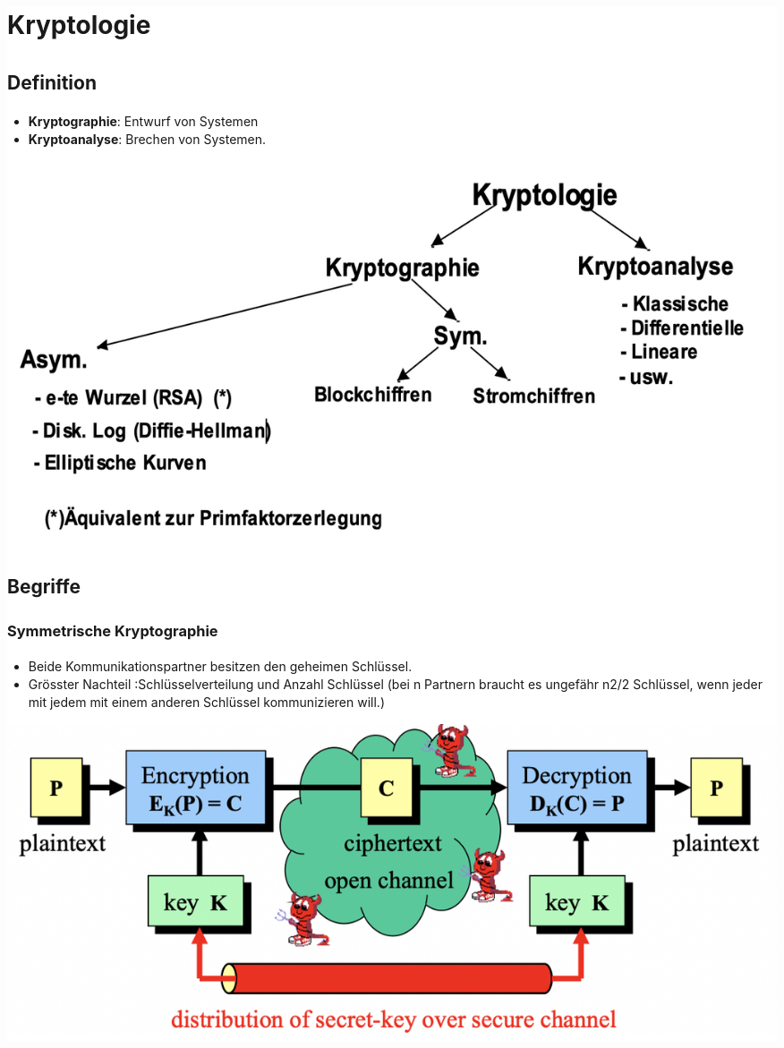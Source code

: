 # Kryptologie

## Definition 

* **Kryptographie**: Entwurf von Systemen
* **Kryptoanalyse**: Brechen von Systemen.

![](../.gitbook/assets/image%20%2892%29.png)



## Begriffe

### Symmetrische Kryptographie

* Beide Kommunikationspartner besitzen den geheimen Schlüssel.
* Grösster Nachteil :Schlüsselverteilung und Anzahl Schlüssel \(bei n Partnern braucht es ungefähr n2/2 Schlüssel, wenn jeder mit jedem mit einem anderen Schlüssel kommunizieren will.\) 

![](../.gitbook/assets/image%20%2877%29.png)
